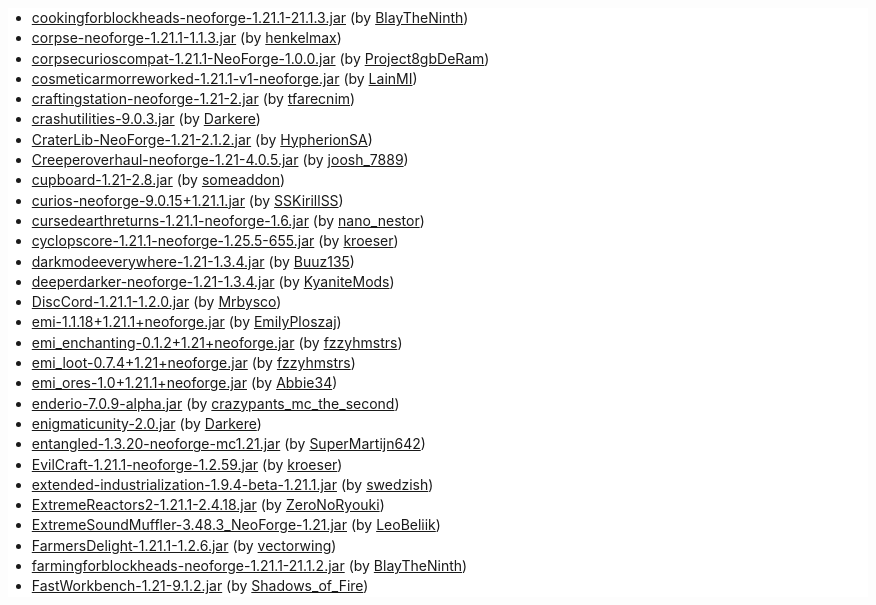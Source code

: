   * [cookingforblockheads-neoforge-1.21.1-21.1.3.jar](https://www.curseforge.com/minecraft/mc-mods/cooking-for-blockheads/files/5856848) (by [BlayTheNinth](https://www.curseforge.com/members/BlayTheNinth/projects))
  * [corpse-neoforge-1.21.1-1.1.3.jar](https://www.curseforge.com/minecraft/mc-mods/corpse/files/5964722) (by [henkelmax](https://www.curseforge.com/members/henkelmax/projects))
  * [corpsecurioscompat-1.21.1-NeoForge-1.0.0.jar](https://www.curseforge.com/minecraft/mc-mods/corpse-x-curios-api-compat/files/5894873) (by [Project8gbDeRam](https://www.curseforge.com/members/Project8gbDeRam/projects))
  * [cosmeticarmorreworked-1.21.1-v1-neoforge.jar](https://www.curseforge.com/minecraft/mc-mods/cosmetic-armor-reworked/files/5610814) (by [LainMI](https://www.curseforge.com/members/LainMI/projects))
  * [craftingstation-neoforge-1.21-2.jar](https://www.curseforge.com/minecraft/mc-mods/crafting-station/files/5569165) (by [tfarecnim](https://www.curseforge.com/members/tfarecnim/projects))
  * [crashutilities-9.0.3.jar](https://www.curseforge.com/minecraft/mc-mods/crash-utilities/files/5888957) (by [Darkere](https://www.curseforge.com/members/Darkere/projects))
  * [CraterLib-NeoForge-1.21-2.1.2.jar](https://www.curseforge.com/minecraft/mc-mods/craterlib/files/5958868) (by [HypherionSA](https://www.curseforge.com/members/HypherionSA/projects))
  * [Creeperoverhaul-neoforge-1.21-4.0.5.jar](https://www.curseforge.com/minecraft/mc-mods/creeper-overhaul/files/5725480) (by [joosh_7889](https://www.curseforge.com/members/joosh_7889/projects))
  * [cupboard-1.21-2.8.jar](https://www.curseforge.com/minecraft/mc-mods/cupboard/files/5570763) (by [someaddon](https://www.curseforge.com/members/someaddon/projects))
  * [curios-neoforge-9.0.15+1.21.1.jar](https://www.curseforge.com/minecraft/mc-mods/curios-continuation/files/5888964) (by [SSKirillSS](https://www.curseforge.com/members/SSKirillSS/projects))
  * [cursedearthreturns-1.21.1-neoforge-1.6.jar](https://www.curseforge.com/minecraft/mc-mods/cursed-earth-returns/files/5970526) (by [nano_nestor](https://www.curseforge.com/members/nano_nestor/projects))
  * [cyclopscore-1.21.1-neoforge-1.25.5-655.jar](https://www.curseforge.com/minecraft/mc-mods/cyclops-core/files/5971176) (by [kroeser](https://www.curseforge.com/members/kroeser/projects))
  * [darkmodeeverywhere-1.21-1.3.4.jar](https://www.curseforge.com/minecraft/mc-mods/dark-mode-everywhere/files/5922655) (by [Buuz135](https://www.curseforge.com/members/Buuz135/projects))
  * [deeperdarker-neoforge-1.21-1.3.4.jar](https://www.curseforge.com/minecraft/mc-mods/deeperdarker/files/5908863) (by [KyaniteMods](https://www.curseforge.com/members/KyaniteMods/projects))
  * [DiscCord-1.21.1-1.2.0.jar](https://www.curseforge.com/minecraft/mc-mods/disccord/files/5864178) (by [Mrbysco](https://www.curseforge.com/members/Mrbysco/projects))
  * [emi-1.1.18+1.21.1+neoforge.jar](https://www.curseforge.com/minecraft/mc-mods/emi/files/5872513) (by [EmilyPloszaj](https://www.curseforge.com/members/EmilyPloszaj/projects))
  * [emi_enchanting-0.1.2+1.21+neoforge.jar](https://www.curseforge.com/minecraft/mc-mods/emi-enchanting/files/5733125) (by [fzzyhmstrs](https://www.curseforge.com/members/fzzyhmstrs/projects))
  * [emi_loot-0.7.4+1.21+neoforge.jar](https://www.curseforge.com/minecraft/mc-mods/emi-loot/files/5760220) (by [fzzyhmstrs](https://www.curseforge.com/members/fzzyhmstrs/projects))
  * [emi_ores-1.0+1.21.1+neoforge.jar](https://www.curseforge.com/minecraft/mc-mods/emi-ores/files/5805532) (by [Abbie34](https://www.curseforge.com/members/Abbie34/projects))
  * [enderio-7.0.9-alpha.jar](https://www.curseforge.com/minecraft/mc-mods/ender-io/files/5858187) (by [crazypants_mc_the_second](https://www.curseforge.com/members/crazypants_mc_the_second/projects))
  * [enigmaticunity-2.0.jar](https://www.curseforge.com/minecraft/mc-mods/enigmatic-unity/files/5890931) (by [Darkere](https://www.curseforge.com/members/Darkere/projects))
  * [entangled-1.3.20-neoforge-mc1.21.jar](https://www.curseforge.com/minecraft/mc-mods/entangled/files/5885929) (by [SuperMartijn642](https://www.curseforge.com/members/SuperMartijn642/projects))
  * [EvilCraft-1.21.1-neoforge-1.2.59.jar](https://www.curseforge.com/minecraft/mc-mods/evilcraft/files/5841589) (by [kroeser](https://www.curseforge.com/members/kroeser/projects))
  * [extended-industrialization-1.9.4-beta-1.21.1.jar](https://www.curseforge.com/minecraft/mc-mods/extended-industrialization/files/5736296) (by [swedzish](https://www.curseforge.com/members/swedzish/projects))
  * [ExtremeReactors2-1.21.1-2.4.18.jar](https://www.curseforge.com/minecraft/mc-mods/extreme-reactors/files/5970602) (by [ZeroNoRyouki](https://www.curseforge.com/members/ZeroNoRyouki/projects))
  * [ExtremeSoundMuffler-3.48.3_NeoForge-1.21.jar](https://www.curseforge.com/minecraft/mc-mods/extreme-sound-muffler/files/5837787) (by [LeoBeliik](https://www.curseforge.com/members/LeoBeliik/projects))
  * [FarmersDelight-1.21.1-1.2.6.jar](https://www.curseforge.com/minecraft/mc-mods/farmers-delight/files/5962800) (by [vectorwing](https://www.curseforge.com/members/vectorwing/projects))
  * [farmingforblockheads-neoforge-1.21.1-21.1.2.jar](https://www.curseforge.com/minecraft/mc-mods/farming-for-blockheads/files/5676542) (by [BlayTheNinth](https://www.curseforge.com/members/BlayTheNinth/projects))
  * [FastWorkbench-1.21-9.1.2.jar](https://www.curseforge.com/minecraft/mc-mods/fastworkbench/files/5670423) (by [Shadows_of_Fire](https://www.curseforge.com/members/Shadows_of_Fire/projects))